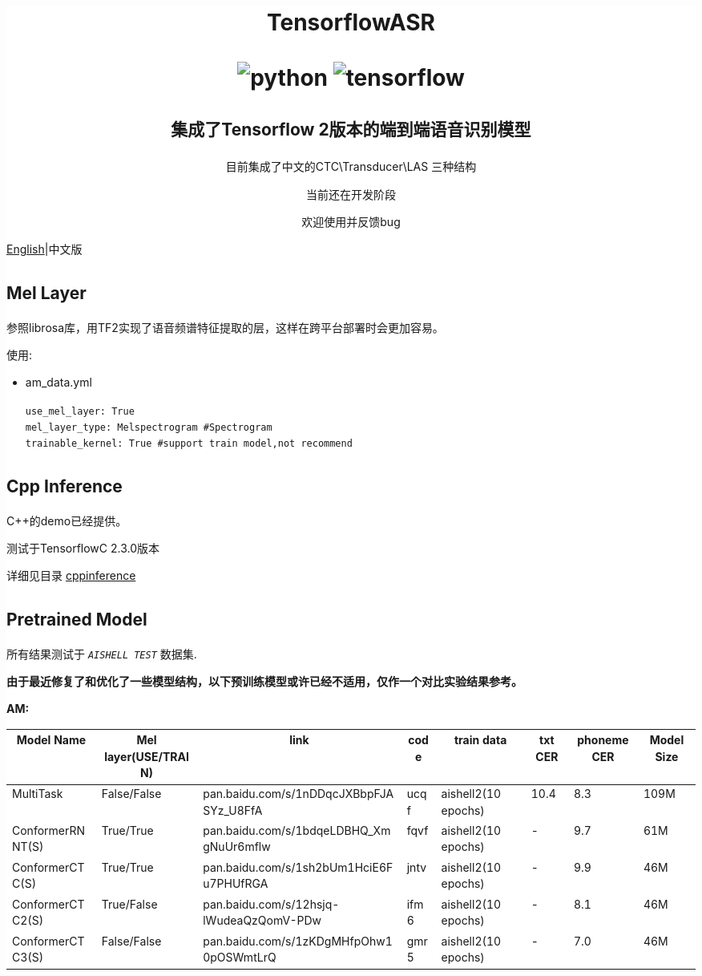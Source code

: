 <h1 align="center">
<p>TensorflowASR</p>
<p align="center">
<img alt="python" src="https://img.shields.io/badge/python-%3E%3D3.6-blue">
<img alt="tensorflow" src="https://img.shields.io/badge/tensorflow-%3E%3D2.2.0-orange">
</p>
</h1>
<h2 align="center">
<p>集成了Tensorflow 2版本的端到端语音识别模型</p>
</h2>
<p align="center">
目前集成了中文的CTC\Transducer\LAS 三种结构
</p>
<p align="center">
当前还在开发阶段
</p>
<p align="center">
欢迎使用并反馈bug

[English](https://github.com/Z-yq/TensorflowASR/blob/master/README_en.md)|中文版
</p>




## Mel Layer

参照librosa库，用TF2实现了语音频谱特征提取的层，这样在跨平台部署时会更加容易。

使用:
- am_data.yml 
   ```
   use_mel_layer: True
   mel_layer_type: Melspectrogram #Spectrogram
   trainable_kernel: True #support train model,not recommend
   ```

## Cpp Inference
C++的demo已经提供。

测试于TensorflowC 2.3.0版本

详细见目录 [cppinference](https://github.com/Z-yq/TensorflowASR/tree/master/CppInference)
## Pretrained Model

所有结果测试于 _`AISHELL TEST`_ 数据集.

**由于最近修复了和优化了一些模型结构，以下预训练模型或许已经不适用，仅作一个对比实验结果参考。**

**AM:**

Model Name|Mel layer(USE/TRAIN)| link                                          |code|train data        |txt CER|phoneme CER|Model Size|
----------|--------------------|-----------------------------------------------|----|------------------|-------|-----------|---------|
MultiTask |False/False|pan.baidu.com/s/1nDDqcJXBbpFJASYz_U8FfA        |ucqf|aishell2(10 epochs)|10.4   |8.3        |109M|
ConformerRNNT(S)|True/True|pan.baidu.com/s/1bdqeLDBHQ_XmgNuUr6mflw|fqvf|aishell2(10 epochs)|-|9.7|61M|
ConformerCTC(S)|True/True|pan.baidu.com/s/1sh2bUm1HciE6Fu7PHUfRGA|jntv|aishell2(10 epochs)|-|9.9|46M|
ConformerCTC2(S)|True/False|pan.baidu.com/s/12hsjq-lWudeaQzQomV-PDw|ifm6|aishell2(10 epochs)|-|8.1|46M|
ConformerCTC3(S)|False/False|pan.baidu.com/s/1zKDgMHfpOhw10pOSWmtLrQ|gmr5|aishell2(10 epochs)|-|7.0|46M|
